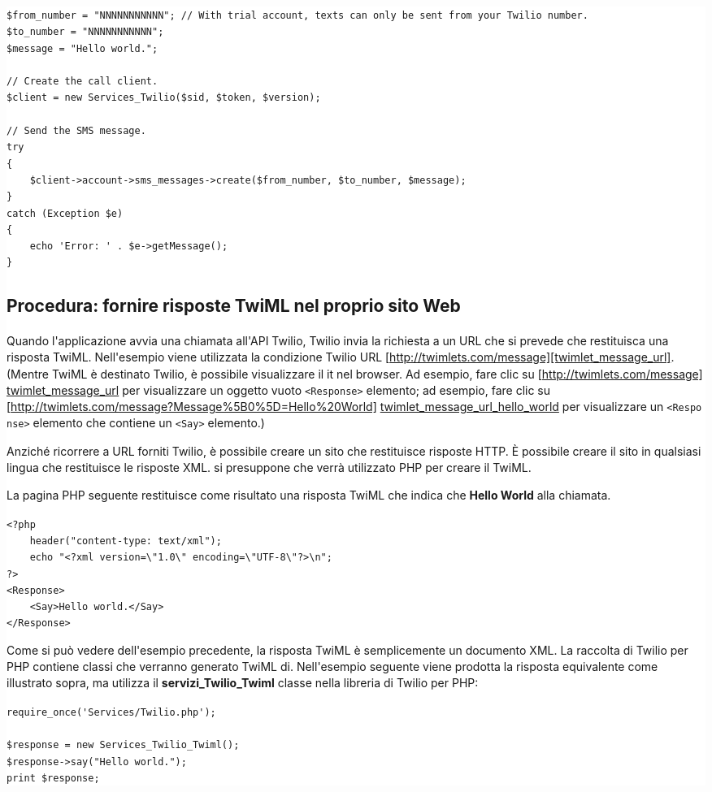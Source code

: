 
    $from_number = "NNNNNNNNNNN"; // With trial account, texts can only be sent from your Twilio number.
    $to_number = "NNNNNNNNNNN";
    $message = "Hello world.";

    // Create the call client.
    $client = new Services_Twilio($sid, $token, $version);

    // Send the SMS message.
    try
    {
        $client->account->sms_messages->create($from_number, $to_number, $message);
    }
    catch (Exception $e)
    {
        echo 'Error: ' . $e->getMessage();
    }

## <a id="howto_provide_twiml_responses"></a>Procedura: fornire risposte TwiML nel proprio sito Web
Quando l'applicazione avvia una chiamata all'API Twilio, Twilio invia la richiesta a un URL che si prevede che restituisca una risposta TwiML. Nell'esempio viene utilizzata la condizione Twilio URL [http://twimlets.com/message][twimlet_message_url]. (Mentre TwiML è destinato Twilio, è possibile visualizzare il it nel browser. Ad esempio, fare clic su [http://twimlets.com/message] [ twimlet_message_url] per visualizzare un oggetto vuoto `<Response>` elemento; ad esempio, fare clic su [http://twimlets.com/message?Message%5B0%5D=Hello%20World] [ twimlet_message_url_hello_world] per visualizzare un `<Response>` elemento che contiene un `<Say>` elemento.)

Anziché ricorrere a URL forniti Twilio, è possibile creare un sito che restituisce risposte HTTP. È possibile creare il sito in qualsiasi lingua che restituisce le risposte XML. si presuppone che verrà utilizzato PHP per creare il TwiML.

La pagina PHP seguente restituisce come risultato una risposta TwiML che indica che **Hello World** alla chiamata.

    <?php
        header("content-type: text/xml");
        echo "<?xml version=\"1.0\" encoding=\"UTF-8\"?>\n";
    ?>
    <Response>
        <Say>Hello world.</Say>
    </Response>

Come si può vedere dell'esempio precedente, la risposta TwiML è semplicemente un documento XML. La raccolta di Twilio per PHP contiene classi che verranno generato TwiML di. Nell'esempio seguente viene prodotta la risposta equivalente come illustrato sopra, ma utilizza il **servizi\_Twilio\_Twiml** classe nella libreria di Twilio per PHP:

    require_once('Services/Twilio.php');

    $response = new Services_Twilio_Twiml();
    $response->say("Hello world.");
    print $response;


[twilio_php]: https://github.com/twilio/twilio-php
[twilio_lib_docs]: http://readthedocs.org/docs/twilio-php/en/latest/index.html
[twilio_github_readme]: https://github.com/twilio/twilio-php/blob/master/README.md
[ssl_validation]: http://readthedocs.org/docs/twilio-php/en/latest/usage/rest.html
[howto_phonecall_php]: http://windowsazure.com/documentation/articles/partner-twilio-php-make-phone-call
[twimlet_message_url]: http://twimlets.com/message
[twimlet_message_url_hello_world]: http://twimlets.com/message?Message%5B0%5D=Hello%20World
[twiml_reference]: https://www.twilio.com/docs/api/twiml
[twilio_pricing]: http://www.twilio.com/pricing
[twilio_libraries]: https://www.twilio.com/docs/libraries
[twiml]: http://www.twilio.com/docs/api/twiml
[twilio_api]: http://www.twilio.com/api
[try_twilio]: https://www.twilio.com/try-twilio
[twilio_account]:  https://www.twilio.com/user/account
[verify_phone]: https://www.twilio.com/user/account/phone-numbers/verified#
[twilio_api_documentation]: http://www.twilio.com/api
[twilio_security_guidelines]: http://www.twilio.com/docs/security
[twilio_howtos]: http://www.twilio.com/docs/howto
[twilio_on_github]: https://github.com/twilio
[twilio_support]: http://www.twilio.com/help/contact
[twilio_quickstarts]: http://www.twilio.com/docs/quickstart